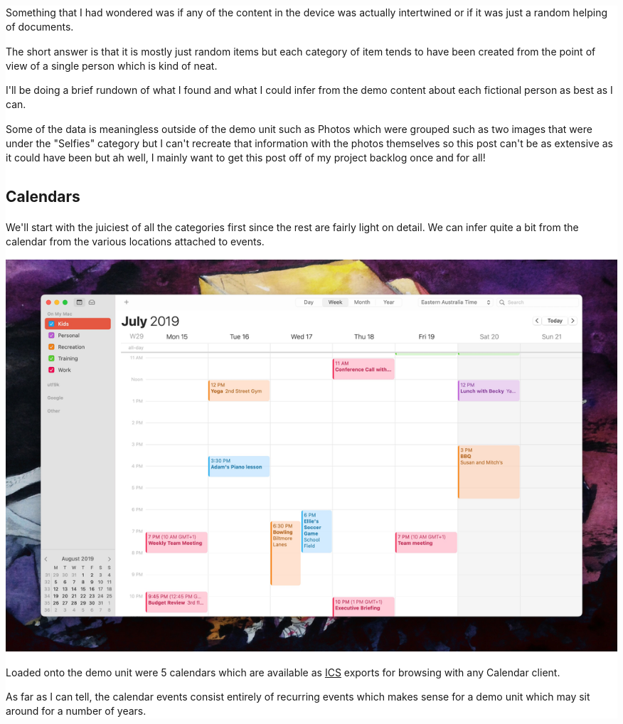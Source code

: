 Something that I had wondered was if any of the content in the device was actually intertwined or if it was just a random helping of documents.

The short answer is that it is mostly just random items but each category of item tends to have been created from the point of view of a single person which is kind of neat.

I&#39;ll be doing a brief rundown of what I found and what I could infer from the demo content about each fictional person as best as I can.

Some of the data is meaningless outside of the demo unit such as Photos which were grouped such as two images that were under the &#34;Selfies&#34; category but I can&#39;t recreate that information with the photos themselves so this post can&#39;t be as extensive as it could have been but ah well, I mainly want to get this post off of my project backlog once and for all!

## Calendars

We&#39;ll start with the juiciest of all the categories first since the rest are fairly light on detail. We can infer quite a bit from the calendar from the various locations attached to events.

![A screenshot of the macOS Calendar app visible on the author&#39;s computer. 11 events are visible across five different calendars.](calendar.jpg)

Loaded onto the demo unit were 5 calendars which are available as [ICS](https://en.wikipedia.org/wiki/ICalendar) exports for browsing with any Calendar client.

As far as I can tell, the calendar events consist entirely of recurring events which makes sense for a demo unit which may sit around for a number of years.
